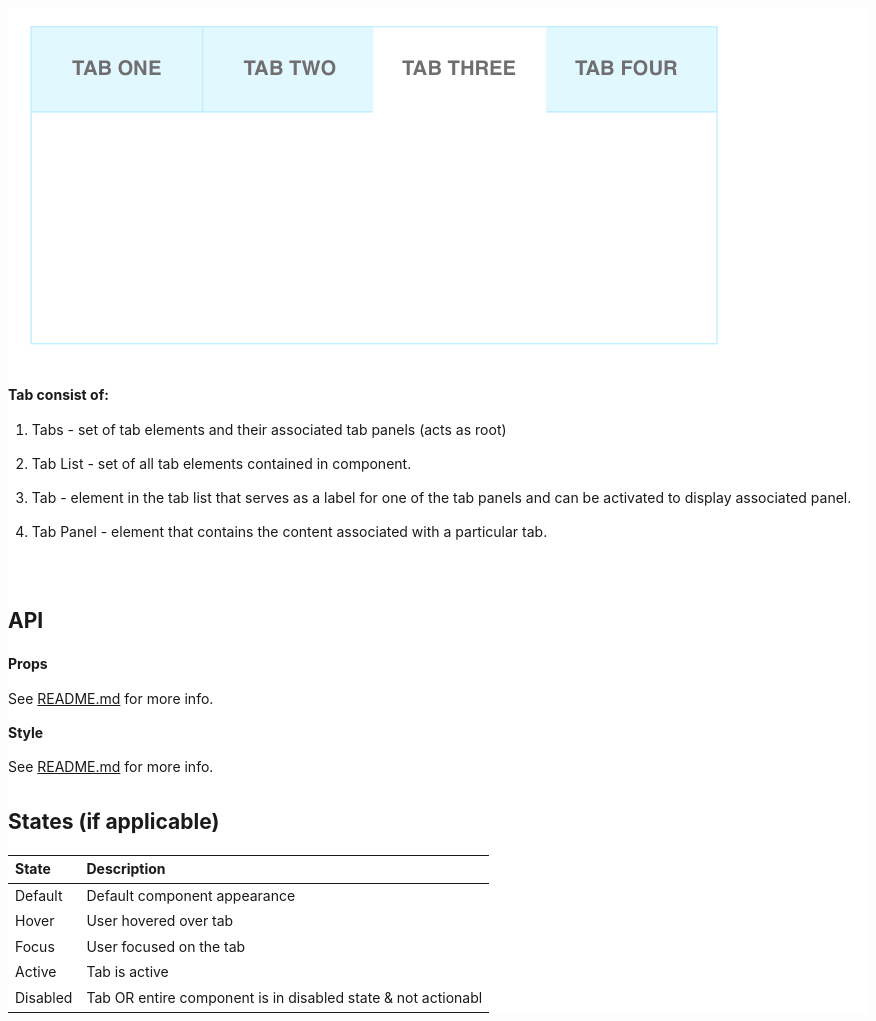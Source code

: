 ![elements](./assets/elements.png)

**Tab consist of:** 

1. Tabs - set of tab elements and their associated tab panels (acts as root)

2. Tab List - set of all tab elements contained in component.

3. Tab - element in the tab list that serves as a label for one of the tab panels and can be activated to display associated panel.

4. Tab Panel - element that contains the content associated with a particular tab.

   ​

## API

**Props**

See [README.md](./README.md) for more info. 

**Style**

See [README.md](./README.md) for more info. 



## States (if applicable)

| State    | Description                              |
| :------- | :--------------------------------------- |
| Default  | Default component appearance             |
| Hover    | User hovered over tab                    |
| Focus    | User focused on the tab                  |
| Active   | Tab is active                            |
| Disabled | Tab OR entire component is in disabled state & not actionabl |
